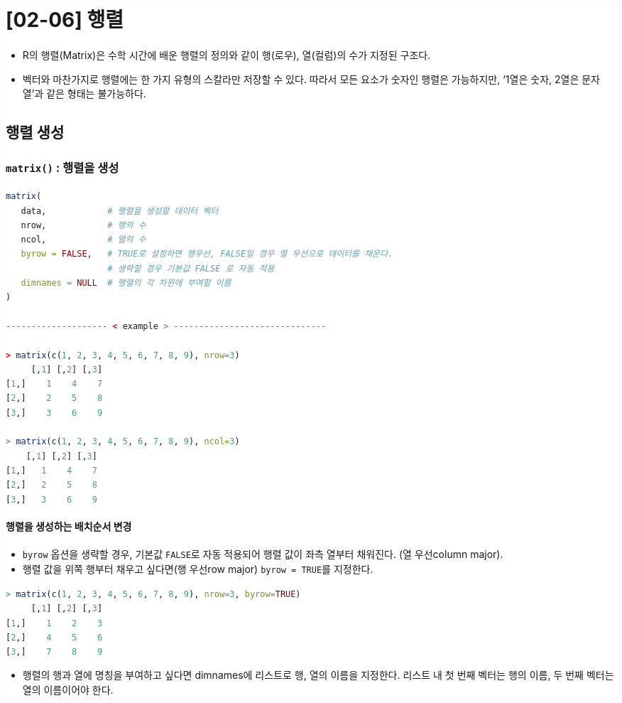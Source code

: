 # [02-06] 행렬

- R의 행렬(Matrix)은 수학 시간에 배운 행렬의 정의와 같이 행(로우), 열(컬럼)의 수가 지정된 구조다.

- 벡터와 마찬가지로 행렬에는 한 가지 유형의 스칼라만 저장할 수 있다. 따라서 모든 요소가 숫자인 행렬은 가능하지만, ‘1열은 숫자, 2열은 문자열’과 같은 형태는 불가능하다.



## 행렬 생성



### `matrix()` : 행렬을 생성

```R
matrix( 
   data,            # 행렬을 생성할 데이터 벡터 
   nrow,            # 행의 수 
   ncol,            # 열의 수 
   byrow = FALSE,   # TRUE로 설정하면 행우선, FALSE일 경우 열 우선으로 데이터를 채운다.
                    # 생략할 경우 기본값 FALSE 로 자동 적용
   dimnames = NULL  # 행렬의 각 차원에 부여할 이름 
)

-------------------- < example > ------------------------------

> matrix(c(1, 2, 3, 4, 5, 6, 7, 8, 9), nrow=3)
     [,1] [,2] [,3]
[1,]    1    4    7
[2,]    2    5    8
[3,]    3    6    9

> matrix(c(1, 2, 3, 4, 5, 6, 7, 8, 9), ncol=3)
    [,1] [,2] [,3]
[1,]   1    4    7
[2,]   2    5    8
[3,]   3    6    9
```



#### 행렬을 생성하는 배치순서 변경

- `byrow` 옵션을 생략할 경우, 기본값 `FALSE`로 자동 적용되어 행렬 값이 좌측 열부터 채워진다. (열 우선column major).
- 행렬 값을 위쪽 행부터 채우고 싶다면(행 우선row major) `byrow = TRUE`를 지정한다.

```R
> matrix(c(1, 2, 3, 4, 5, 6, 7, 8, 9), nrow=3, byrow=TRUE)
     [,1] [,2] [,3]
[1,]    1    2    3
[2,]    4    5    6
[3,]    7    8    9
```

- 행렬의 행과 열에 명칭을 부여하고 싶다면 dimnames에 리스트로 행, 열의 이름을 지정한다. 리스트 내 첫 번째 벡터는 행의 이름, 두 번째 벡터는 열의 이름이어야 한다.

